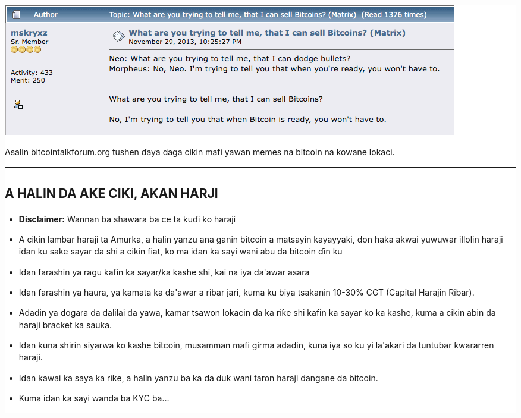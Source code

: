 ![Author](figure-27-Author.png)

Asalin bitcointalkforum.org tushen ɗaya daga cikin
mafi yawan memes na bitcoin na kowane lokaci.

---

## A HALIN DA AKE CIKI, AKAN HARJI
* **Disclaimer:** Wannan ba shawara ba ce ta kuɗi ko haraji

* A cikin lambar haraji ta Amurka, a halin yanzu ana ganin bitcoin a matsayin kayayyaki, don haka akwai yuwuwar illolin haraji idan ku
sake sayar da shi a cikin fiat, ko ma idan ka sayi wani abu da
bitcoin ɗin ku
* Idan farashin ya ragu kafin ka sayar/ka kashe shi, kai
na iya da'awar asara
* Idan farashin ya haura, ya kamata ka da'awar a
ribar jari, kuma ku biya tsakanin 10-30% CGT (Capital
Harajin Ribar).
* Adadin ya dogara da dalilai da yawa, kamar
tsawon lokacin da ka riƙe shi kafin ka sayar ko ka kashe, kuma
a cikin abin da haraji bracket ka sauka.
* Idan kuna shirin siyarwa ko kashe bitcoin, musamman mafi girma
adadin, kuna iya so ku yi la'akari da tuntuɓar
ƙwararren haraji.
* Idan kawai ka saya ka riƙe, a halin yanzu ba ka da
duk wani taron haraji dangane da bitcoin.
* Kuma idan ka sayi wanda ba KYC ba…

---
